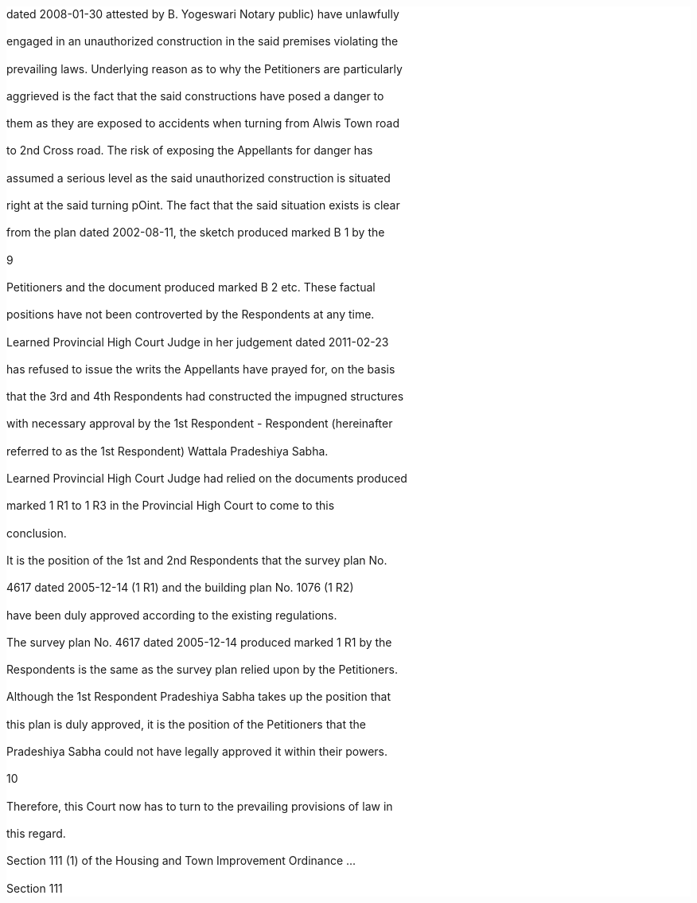 dated 2008-01-30 attested by B. Yogeswari Notary public) have unlawfully

engaged in an unauthorized construction in the said premises violating the

prevailing laws. Underlying reason as to why the Petitioners are particularly

aggrieved is the fact that the said constructions have posed a danger to

them as they are exposed to accidents when turning from Alwis Town road

to 2nd Cross road. The risk of exposing the Appellants for danger has

assumed a serious level as the said unauthorized construction is situated

right at the said turning pOint. The fact that the said situation exists is clear

from the plan dated 2002-08-11, the sketch produced marked B 1 by the

9

Petitioners and the document produced marked B 2 etc. These factual

positions have not been controverted by the Respondents at any time.

Learned Provincial High Court Judge in her judgement dated 2011-02-23

has refused to issue the writs the Appellants have prayed for, on the basis

that the 3rd and 4th Respondents had constructed the impugned structures

with necessary approval by the 1st Respondent - Respondent (hereinafter

referred to as the 1st Respondent) Wattala Pradeshiya Sabha.

Learned Provincial High Court Judge had relied on the documents produced

marked 1 R1 to 1 R3 in the Provincial High Court to come to this

conclusion.

It is the position of the 1st and 2nd Respondents that the survey plan No.

4617 dated 2005-12-14 (1 R1) and the building plan No. 1076 (1 R2)

have been duly approved according to the existing regulations.

The survey plan No. 4617 dated 2005-12-14 produced marked 1 R1 by the

Respondents is the same as the survey plan relied upon by the Petitioners.

Although the 1st Respondent Pradeshiya Sabha takes up the position that

this plan is duly approved, it is the position of the Petitioners that the

Pradeshiya Sabha could not have legally approved it within their powers.

10

Therefore, this Court now has to turn to the prevailing provisions of law in

this regard.

Section 111 (1) of the Housing and Town Improvement Ordinance ...

Section 111
